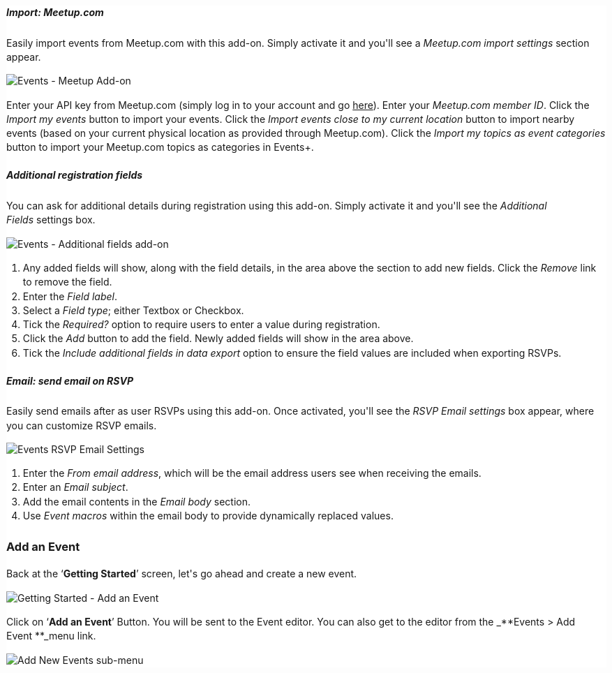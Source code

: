 ##### Import: Meetup.com

Easily import events from Meetup.com with this add-on. Simply activate it and you'll see a _Meetup.com import settings_ section appear. 

![Events - Meetup Add-on](https://premium.wpmudev.org/wp-content/uploads/2011/11/Events-Meetup-Add-on.png)

 Enter your API key from Meetup.com (simply log in to your account and go [here](https://secure.meetup.com/meetup_api/key/ "Meetup.com API key")). Enter your _Meetup.com member ID_. Click the _Import my events_ button to import your events. Click the _Import events close to my current location_ button to import nearby events (based on your current physical location as provided through Meetup.com). Click the _Import my topics as event categories_ button to import your Meetup.com topics as categories in Events+.

##### Additional registration fields

You can ask for additional details during registration using this add-on. Simply activate it and you'll see the _Additional Fields_ settings box. 

![Events - Additional fields add-on](https://premium.wpmudev.org/wp-content/uploads/2011/11/Events-Additional-fields-add-on.png)

1.  Any added fields will show, along with the field details, in the area above the section to add new fields. Click the _Remove_ link to remove the field.
2.  Enter the _Field label_.
3.  Select a _Field type_; either Textbox or Checkbox.
4.  Tick the _Required?_ option to require users to enter a value during registration.
5.  Click the _Add_ button to add the field. Newly added fields will show in the area above.
6.  Tick the _Include additional fields in data export_ option to ensure the field values are included when exporting RSVPs.

##### Email: send email on RSVP

Easily send emails after as user RSVPs using this add-on. Once activated, you'll see the _RSVP Email settings_ box appear, where you can customize RSVP emails. 

![Events RSVP Email Settings](https://premium.wpmudev.org/wp-content/uploads/2011/11/Events-RSVP-Email-Settings1.png)

1.  Enter the _From email address_, which will be the email address users see when receiving the emails.
2.  Enter an _Email subject_.
3.  Add the email contents in the _Email body_ section.
4.  Use _Event macros_ within the email body to provide dynamically replaced values.

### Add an Event

Back at the ‘**Getting Started**’ screen, let's go ahead and create a new event. 

![Getting Started - Add an Event](https://premium.wpmudev.org/wp-content/uploads/2011/11/Events-Get-Started-Add-an-Event.png)

 Click on ‘**Add an Event**’ Button. You will be sent to the Event editor. You can also get to the editor from the _**Events > Add Event **_menu link. 

![Add New Events sub-menu](https://premium.wpmudev.org/wp-content/uploads/2011/11/Events-Add-New-Menu.png)
